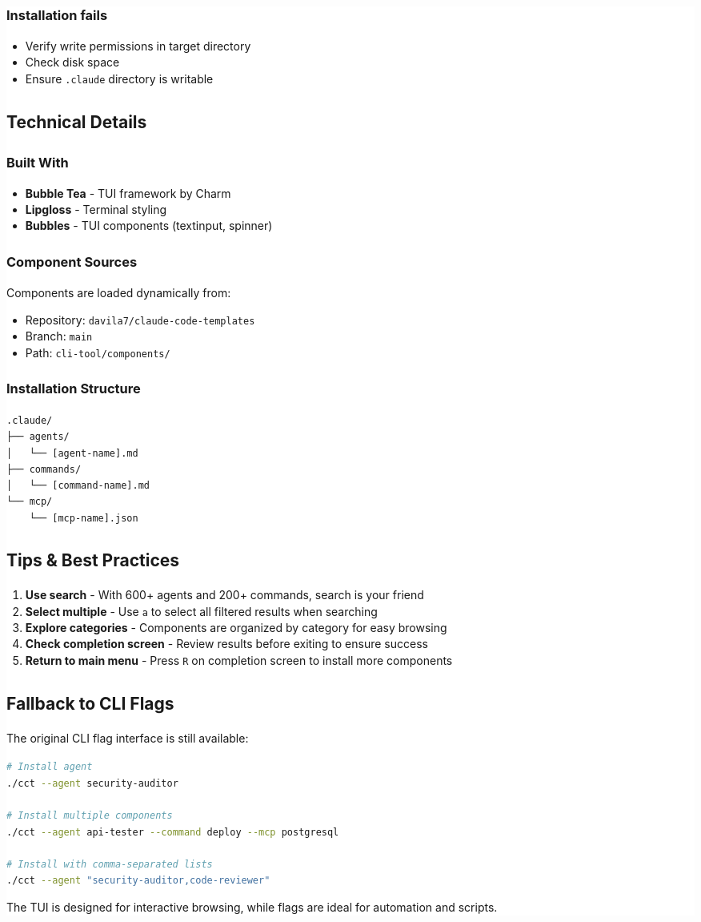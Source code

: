 ### Installation fails
- Verify write permissions in target directory
- Check disk space
- Ensure `.claude` directory is writable

## Technical Details

### Built With
- **Bubble Tea** - TUI framework by Charm
- **Lipgloss** - Terminal styling
- **Bubbles** - TUI components (textinput, spinner)

### Component Sources
Components are loaded dynamically from:
- Repository: `davila7/claude-code-templates`
- Branch: `main`
- Path: `cli-tool/components/`

### Installation Structure
```
.claude/
├── agents/
│   └── [agent-name].md
├── commands/
│   └── [command-name].md
└── mcp/
    └── [mcp-name].json
```

## Tips & Best Practices

1. **Use search** - With 600+ agents and 200+ commands, search is your friend
2. **Select multiple** - Use `a` to select all filtered results when searching
3. **Explore categories** - Components are organized by category for easy browsing
4. **Check completion screen** - Review results before exiting to ensure success
5. **Return to main menu** - Press `R` on completion screen to install more components

## Fallback to CLI Flags

The original CLI flag interface is still available:

```bash
# Install agent
./cct --agent security-auditor

# Install multiple components
./cct --agent api-tester --command deploy --mcp postgresql

# Install with comma-separated lists
./cct --agent "security-auditor,code-reviewer"
```

The TUI is designed for interactive browsing, while flags are ideal for automation and scripts.
